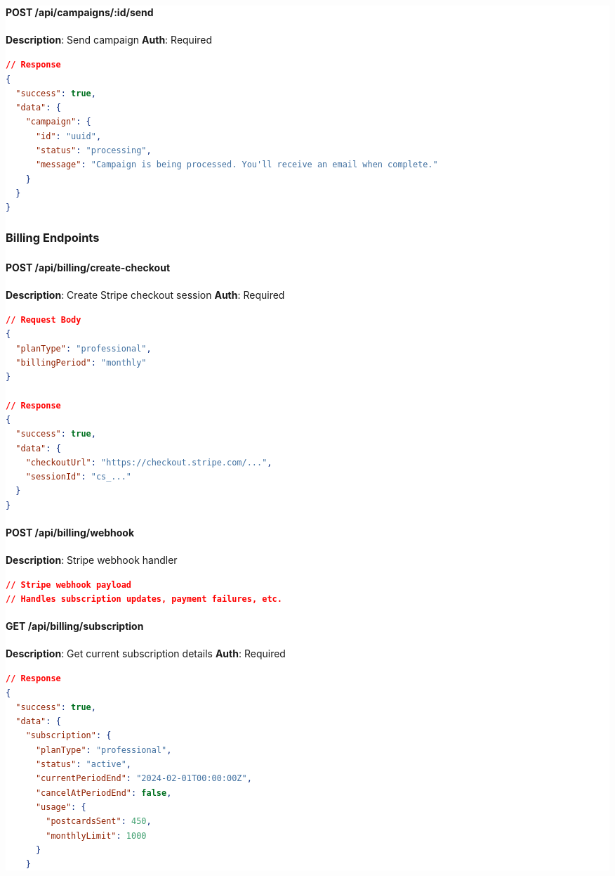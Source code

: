 #### POST /api/campaigns/:id/send
**Description**: Send campaign
**Auth**: Required
```json
// Response
{
  "success": true,
  "data": {
    "campaign": {
      "id": "uuid",
      "status": "processing",
      "message": "Campaign is being processed. You'll receive an email when complete."
    }
  }
}
```

### Billing Endpoints

#### POST /api/billing/create-checkout
**Description**: Create Stripe checkout session
**Auth**: Required
```json
// Request Body
{
  "planType": "professional",
  "billingPeriod": "monthly"
}

// Response
{
  "success": true,
  "data": {
    "checkoutUrl": "https://checkout.stripe.com/...",
    "sessionId": "cs_..."
  }
}
```

#### POST /api/billing/webhook
**Description**: Stripe webhook handler
```json
// Stripe webhook payload
// Handles subscription updates, payment failures, etc.
```

#### GET /api/billing/subscription
**Description**: Get current subscription details
**Auth**: Required
```json
// Response
{
  "success": true,
  "data": {
    "subscription": {
      "planType": "professional",
      "status": "active",
      "currentPeriodEnd": "2024-02-01T00:00:00Z",
      "cancelAtPeriodEnd": false,
      "usage": {
        "postcardsSent": 450,
        "monthlyLimit": 1000
      }
    }
```